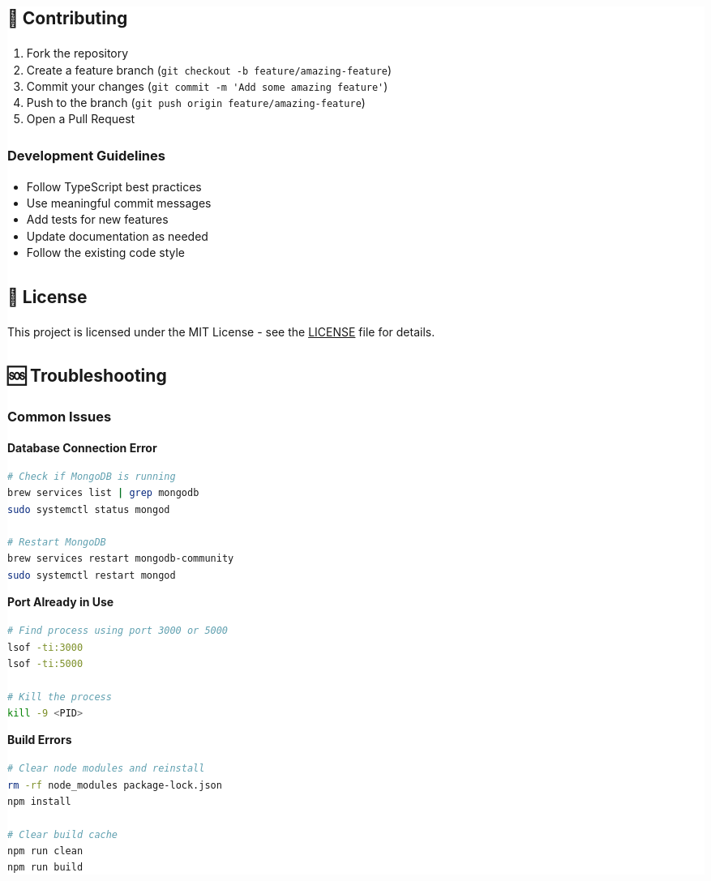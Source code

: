 ## 🤝 Contributing

1. Fork the repository
2. Create a feature branch (`git checkout -b feature/amazing-feature`)
3. Commit your changes (`git commit -m 'Add some amazing feature'`)
4. Push to the branch (`git push origin feature/amazing-feature`)
5. Open a Pull Request

### Development Guidelines

- Follow TypeScript best practices
- Use meaningful commit messages
- Add tests for new features
- Update documentation as needed
- Follow the existing code style

## 📝 License

This project is licensed under the MIT License - see the [LICENSE](LICENSE) file for details.

## 🆘 Troubleshooting

### Common Issues

**Database Connection Error**
```bash
# Check if MongoDB is running
brew services list | grep mongodb
sudo systemctl status mongod

# Restart MongoDB
brew services restart mongodb-community
sudo systemctl restart mongod
```

**Port Already in Use**
```bash
# Find process using port 3000 or 5000
lsof -ti:3000
lsof -ti:5000

# Kill the process
kill -9 <PID>
```

**Build Errors**
```bash
# Clear node modules and reinstall
rm -rf node_modules package-lock.json
npm install

# Clear build cache
npm run clean
npm run build
```
